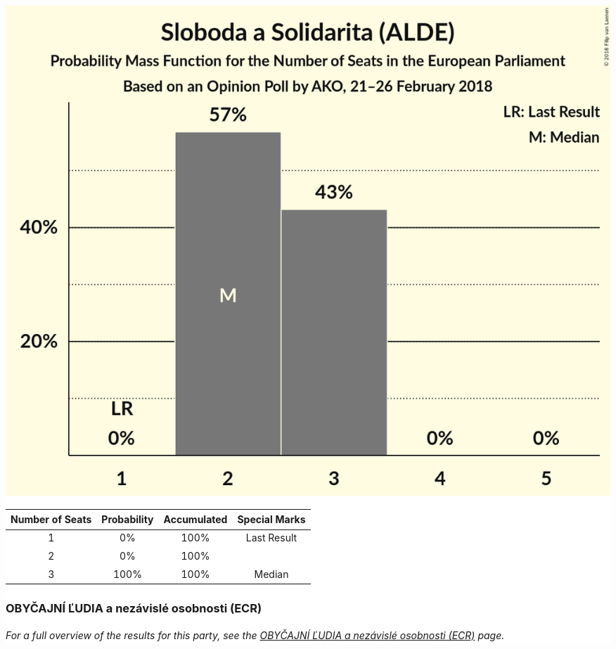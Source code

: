 ![Graph with seats probability mass function not yet produced](2018-02-26-AKO-seats-pmf-slobodaasolidaritaalde.png "Seats Probability Mass Function")

| Number of Seats | Probability | Accumulated | Special Marks |
|:---------------:|:-----------:|:-----------:|:-------------:|
| 1 | 0% | 100% | Last Result |
| 2 | 0% | 100% |  |
| 3 | 100% | 100% | Median |

### OBYČAJNÍ ĽUDIA a nezávislé osobnosti (ECR)

*For a full overview of the results for this party, see the [OBYČAJNÍ ĽUDIA a nezávislé osobnosti (ECR)](party-obyČajnÍĽudiaanezávisléosobnostiecr.html) page.*
